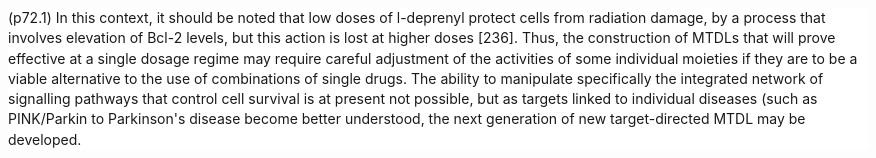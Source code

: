 (p72.1) In this context, it should be noted that low doses of l-deprenyl protect cells from radiation damage, by a process that involves elevation of Bcl-2 levels, but this action is lost at higher doses [236]. Thus, the construction of MTDLs that will prove effective at a single dosage regime may require careful adjustment of the activities of some individual moieties if they are to be a viable alternative to the use of combinations of single drugs. The ability to manipulate specifically the integrated network of signalling pathways that control cell survival is at present not possible, but as targets linked to individual diseases (such as PINK/Parkin to Parkinson's disease become better understood, the next generation of new target-directed MTDL may be developed.
